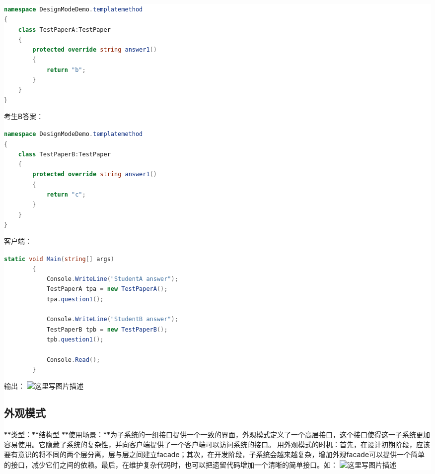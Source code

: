 ```c#
namespace DesignModeDemo.templatemethod
{
    class TestPaperA:TestPaper
    {
        protected override string answer1()
        {
            return "b";
        }
    }
}

```
考生B答案：

```c#
namespace DesignModeDemo.templatemethod
{
    class TestPaperB:TestPaper
    {
        protected override string answer1()
        {
            return "c";
        }
    }
}

```

客户端：

```c#
static void Main(string[] args)
        {
            Console.WriteLine("StudentA answer");
            TestPaperA tpa = new TestPaperA();
            tpa.question1();

            Console.WriteLine("StudentB answer");
            TestPaperB tpb = new TestPaperB();
            tpb.question1();
           
            Console.Read();
        }

```
输出：
![这里写图片描述](https://imgconvert.csdnimg.cn/aHR0cDovL2ltZy5ibG9nLmNzZG4ubmV0LzIwMTcwNDI1MTUzNjQyNzEy)

## 外观模式 ##
**类型：**结构型
**使用场景：**为子系统的一组接口提供一个一致的界面，外观模式定义了一个高层接口，这个接口使得这一子系统更加容易使用。它隐藏了系统的复杂性，并向客户端提供了一个客户端可以访问系统的接口。
用外观模式的时机：首先，在设计初期阶段，应该要有意识的将不同的两个层分离，层与层之间建立facade；其次，在开发阶段，子系统会越来越复杂，增加外观facade可以提供一个简单的接口，减少它们之间的依赖。最后，在维护复杂代码时，也可以把遗留代码增加一个清晰的简单接口。如：
![这里写图片描述](https://imgconvert.csdnimg.cn/aHR0cDovL2ltZy5ibG9nLmNzZG4ubmV0LzIwMTcwNDI1MTUzOTU5Njg0)
